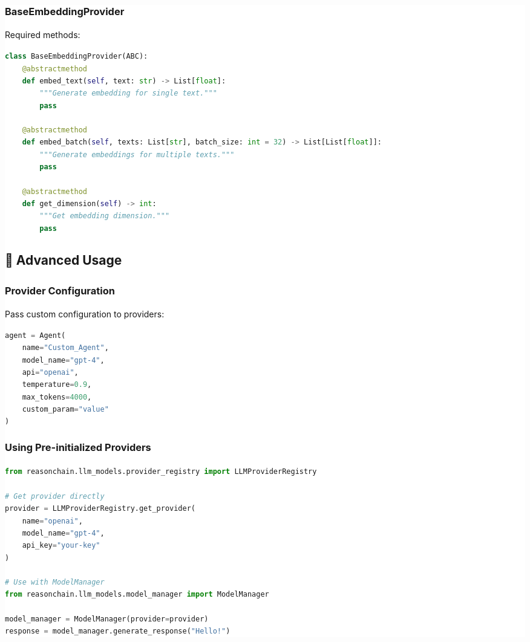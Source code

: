 ### BaseEmbeddingProvider

Required methods:

```python
class BaseEmbeddingProvider(ABC):
    @abstractmethod
    def embed_text(self, text: str) -> List[float]:
        """Generate embedding for single text."""
        pass
    
    @abstractmethod
    def embed_batch(self, texts: List[str], batch_size: int = 32) -> List[List[float]]:
        """Generate embeddings for multiple texts."""
        pass
    
    @abstractmethod
    def get_dimension(self) -> int:
        """Get embedding dimension."""
        pass
```

## 🔧 Advanced Usage

### Provider Configuration

Pass custom configuration to providers:

```python
agent = Agent(
    name="Custom_Agent",
    model_name="gpt-4",
    api="openai",
    temperature=0.9,
    max_tokens=4000,
    custom_param="value"
)
```

### Using Pre-initialized Providers

```python
from reasonchain.llm_models.provider_registry import LLMProviderRegistry

# Get provider directly
provider = LLMProviderRegistry.get_provider(
    name="openai",
    model_name="gpt-4",
    api_key="your-key"
)

# Use with ModelManager
from reasonchain.llm_models.model_manager import ModelManager

model_manager = ModelManager(provider=provider)
response = model_manager.generate_response("Hello!")
```
